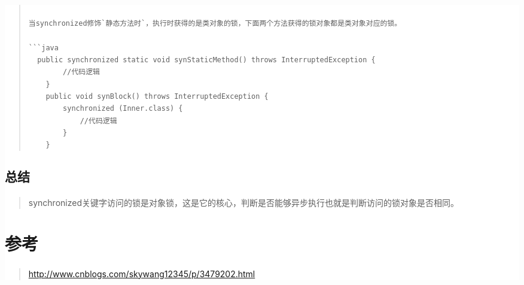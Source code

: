 > ```
>
> 当synchronized修饰`静态方法时`，执行时获得的是类对象的锁，下面两个方法获得的锁对象都是类对象对应的锁。
>
> ```java
> 	public synchronized static void synStaticMethod() throws InterruptedException {
>         //代码逻辑
>     }
>     public void synBlock() throws InterruptedException {
>         synchronized (Inner.class) {
>             //代码逻辑
>         }
>     }
> ```

## 总结
> synchronized关键字访问的锁是对象锁，这是它的核心，判断是否能够异步执行也就是判断访问的锁对象是否相同。

# 参考

> http://www.cnblogs.com/skywang12345/p/3479202.html